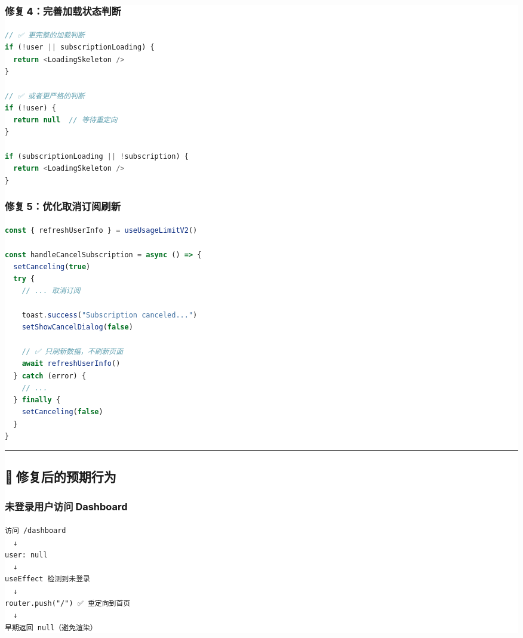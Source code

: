### 修复 4：完善加载状态判断

```typescript
// ✅ 更完整的加载判断
if (!user || subscriptionLoading) {
  return <LoadingSkeleton />
}

// ✅ 或者更严格的判断
if (!user) {
  return null  // 等待重定向
}

if (subscriptionLoading || !subscription) {
  return <LoadingSkeleton />
}
```

### 修复 5：优化取消订阅刷新

```typescript
const { refreshUserInfo } = useUsageLimitV2()

const handleCancelSubscription = async () => {
  setCanceling(true)
  try {
    // ... 取消订阅
    
    toast.success("Subscription canceled...")
    setShowCancelDialog(false)
    
    // ✅ 只刷新数据，不刷新页面
    await refreshUserInfo()
  } catch (error) {
    // ...
  } finally {
    setCanceling(false)
  }
}
```

---

## 🎯 修复后的预期行为

### 未登录用户访问 Dashboard

```
访问 /dashboard
  ↓
user: null
  ↓
useEffect 检测到未登录
  ↓
router.push("/") ✅ 重定向到首页
  ↓
早期返回 null（避免渲染）
```
